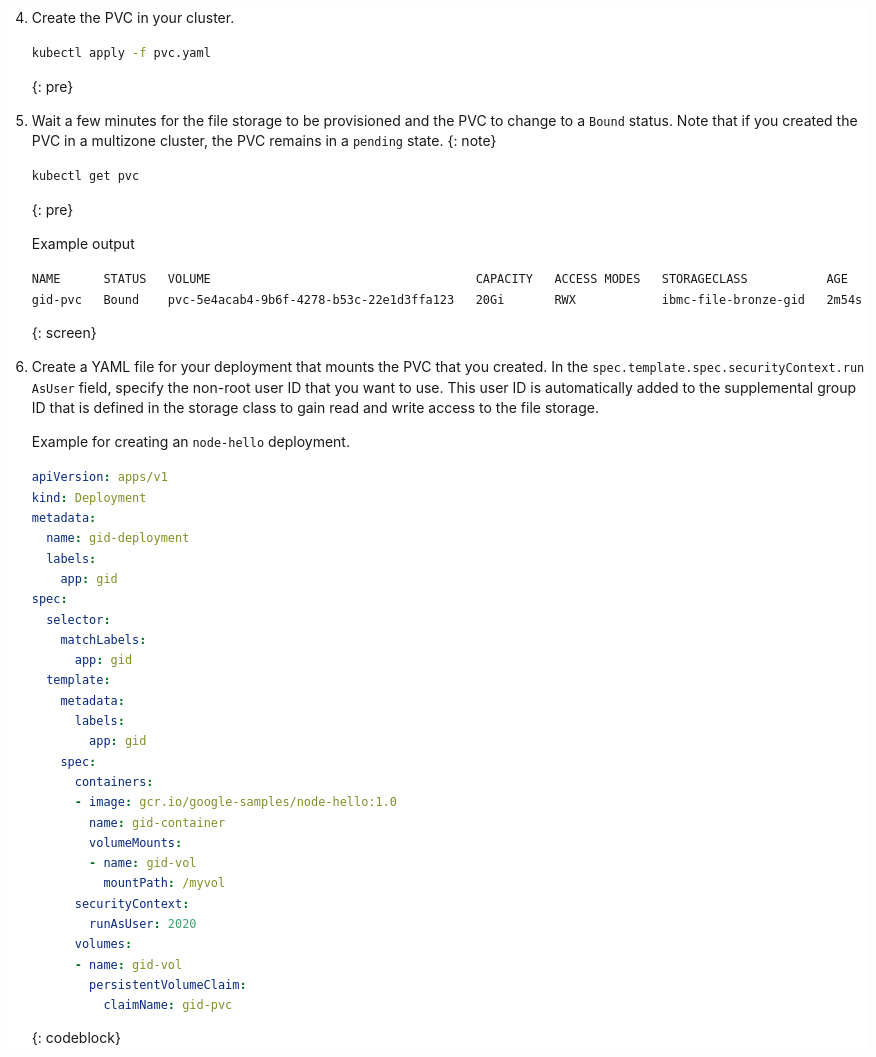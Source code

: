 4. Create the PVC in your cluster.

    ```sh
    kubectl apply -f pvc.yaml
    ```
    {: pre}

5. Wait a few minutes for the file storage to be provisioned and the PVC to change to a `Bound` status. Note that if you created the PVC in a multizone cluster, the PVC remains in a `pending` state.
{: note}

    ```sh
    kubectl get pvc
    ```
    {: pre}

    Example output

    ```sh
    NAME      STATUS   VOLUME                                     CAPACITY   ACCESS MODES   STORAGECLASS           AGE
    gid-pvc   Bound    pvc-5e4acab4-9b6f-4278-b53c-22e1d3ffa123   20Gi       RWX            ibmc-file-bronze-gid   2m54s
    ```
    {: screen}

6. Create a YAML file for your deployment that mounts the PVC that you created. In the `spec.template.spec.securityContext.runAsUser` field, specify the non-root user ID that you want to use. This user ID is automatically added to the supplemental group ID that is defined in the storage class to gain read and write access to the file storage.

    Example for creating an `node-hello` deployment.
    ```yaml
    apiVersion: apps/v1
    kind: Deployment
    metadata:
      name: gid-deployment
      labels:
        app: gid
    spec:
      selector:
        matchLabels:
          app: gid
      template:
        metadata:
          labels:
            app: gid
        spec:
          containers:
          - image: gcr.io/google-samples/node-hello:1.0
            name: gid-container
            volumeMounts:
            - name: gid-vol
              mountPath: /myvol
          securityContext:
            runAsUser: 2020
          volumes:
          - name: gid-vol
            persistentVolumeClaim:
              claimName: gid-pvc
    ```
    {: codeblock}
